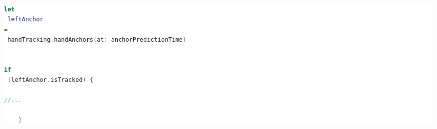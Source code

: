```swift
let
 leftAnchor 
=
 handTracking.handAnchors(at: anchorPredictionTime)

    
if
 (leftAnchor.isTracked) {
        
//...

    }
```

